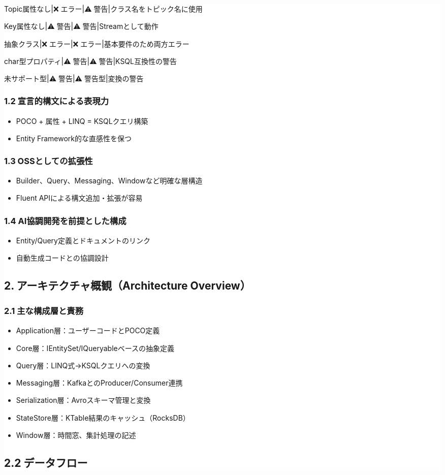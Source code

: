 Topic属性なし|❌ エラー|⚠️ 警告|クラス名をトピック名に使用

Key属性なし|⚠️ 警告|⚠️ 警告|Streamとして動作

抽象クラス|❌ エラー|❌ エラー|基本要件のため両方エラー

char型プロパティ|⚠️ 警告|⚠️ 警告|KSQL互換性の警告

未サポート型|⚠️ 警告|⚠️ 警告型|変換の警告


### 1.2 宣言的構文による表現力



- POCO + 属性 + LINQ = KSQLクエリ構築

- Entity Framework的な直感性を保つ


### 1.3 OSSとしての拡張性



- Builder、Query、Messaging、Windowなど明確な層構造

- Fluent APIによる構文追加・拡張が容易


### 1.4 AI協調開発を前提とした構成



- Entity/Query定義とドキュメントのリンク

- 自動生成コードとの協調設計



## 2. アーキテクチャ概観（Architecture Overview）


### 2.1 主な構成層と責務



- Application層：ユーザーコードとPOCO定義

- Core層：IEntitySet/IQueryableベースの抽象定義

- Query層：LINQ式→KSQLクエリへの変換

- Messaging層：KafkaとのProducer/Consumer連携

- Serialization層：Avroスキーマ管理と変換

- StateStore層：KTable結果のキャッシュ（RocksDB）

- Window層：時間窓、集計処理の記述



##  2.2 データフロー
